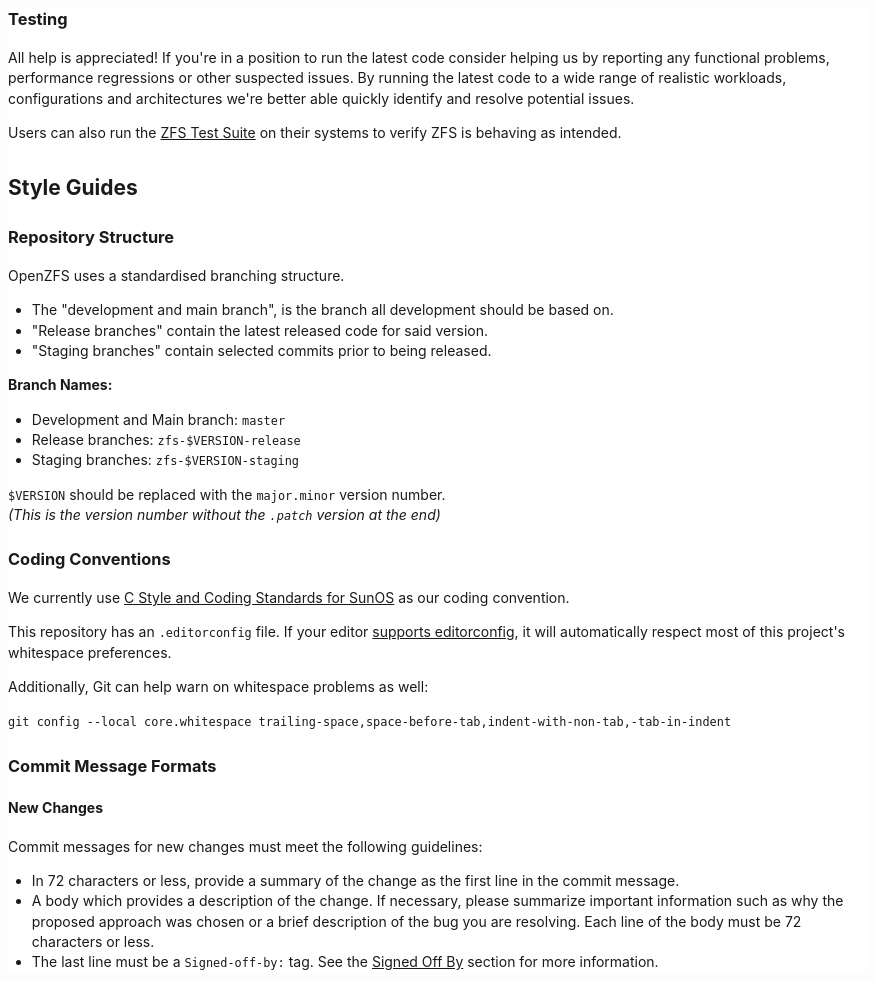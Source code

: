 ### Testing
All help is appreciated! If you're in a position to run the latest code
consider helping us by reporting any functional problems, performance
regressions or other suspected issues. By running the latest code to a wide
range of realistic workloads, configurations and architectures we're better
able quickly identify and resolve potential issues.

Users can also run the [ZFS Test
Suite](https://github.com/openzfs/zfs/tree/master/tests) on their systems
to verify ZFS is behaving as intended.

## Style Guides

### Repository Structure

OpenZFS uses a standardised branching structure.
- The "development and main branch", is the branch all development should be based on.
- "Release branches" contain the latest released code for said version.
- "Staging branches" contain selected commits prior to being released.

**Branch Names:**
- Development and Main branch: `master`
- Release branches: `zfs-$VERSION-release`
- Staging branches: `zfs-$VERSION-staging`

`$VERSION` should be replaced with the `major.minor` version number.  
_(This is the version number without the `.patch` version at the end)_

### Coding Conventions
We currently use [C  Style  and  Coding  Standards  for
SunOS](http://www.cis.upenn.edu/%7Elee/06cse480/data/cstyle.ms.pdf) as our
coding convention.

This repository has an `.editorconfig` file. If your editor [supports
editorconfig](https://editorconfig.org/#download), it will
automatically respect most of this project's whitespace preferences.

Additionally, Git can help warn on whitespace problems as well:

```
git config --local core.whitespace trailing-space,space-before-tab,indent-with-non-tab,-tab-in-indent
```

### Commit Message Formats
#### New Changes
Commit messages for new changes must meet the following guidelines:
* In 72 characters or less, provide a summary of the change as the
first line in the commit message.
* A body which provides a description of the change. If necessary,
please summarize important information such as why the proposed
approach was chosen or a brief description of the bug you are resolving.
Each line of the body must be 72 characters or less.
* The last line must be a `Signed-off-by:` tag. See the
[Signed Off By](#signed-off-by) section for more information.
